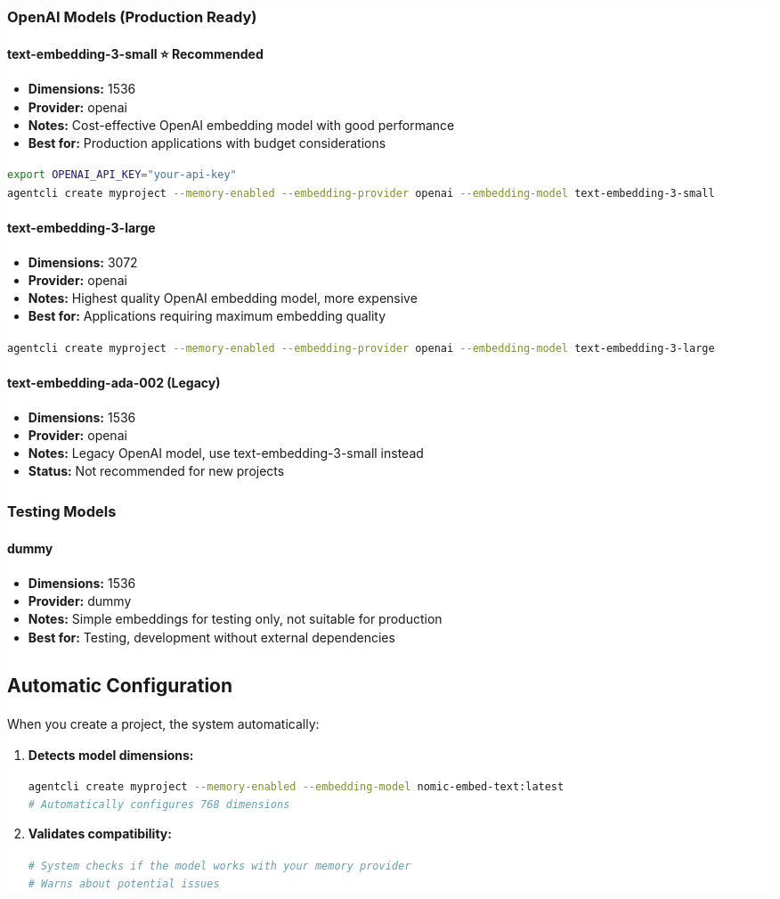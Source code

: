 ### OpenAI Models (Production Ready)

#### text-embedding-3-small ⭐ **Recommended**
- **Dimensions:** 1536
- **Provider:** openai
- **Notes:** Cost-effective OpenAI embedding model with good performance
- **Best for:** Production applications with budget considerations

```bash
export OPENAI_API_KEY="your-api-key"
agentcli create myproject --memory-enabled --embedding-provider openai --embedding-model text-embedding-3-small
```

#### text-embedding-3-large
- **Dimensions:** 3072
- **Provider:** openai
- **Notes:** Highest quality OpenAI embedding model, more expensive
- **Best for:** Applications requiring maximum embedding quality

```bash
agentcli create myproject --memory-enabled --embedding-provider openai --embedding-model text-embedding-3-large
```

#### text-embedding-ada-002 (Legacy)
- **Dimensions:** 1536
- **Provider:** openai
- **Notes:** Legacy OpenAI model, use text-embedding-3-small instead
- **Status:** Not recommended for new projects

### Testing Models

#### dummy
- **Dimensions:** 1536
- **Provider:** dummy
- **Notes:** Simple embeddings for testing only, not suitable for production
- **Best for:** Testing, development without external dependencies

## Automatic Configuration

When you create a project, the system automatically:

1. **Detects model dimensions:**
   ```bash
   agentcli create myproject --memory-enabled --embedding-model nomic-embed-text:latest
   # Automatically configures 768 dimensions
   ```

2. **Validates compatibility:**
   ```bash
   # System checks if the model works with your memory provider
   # Warns about potential issues
   ```
